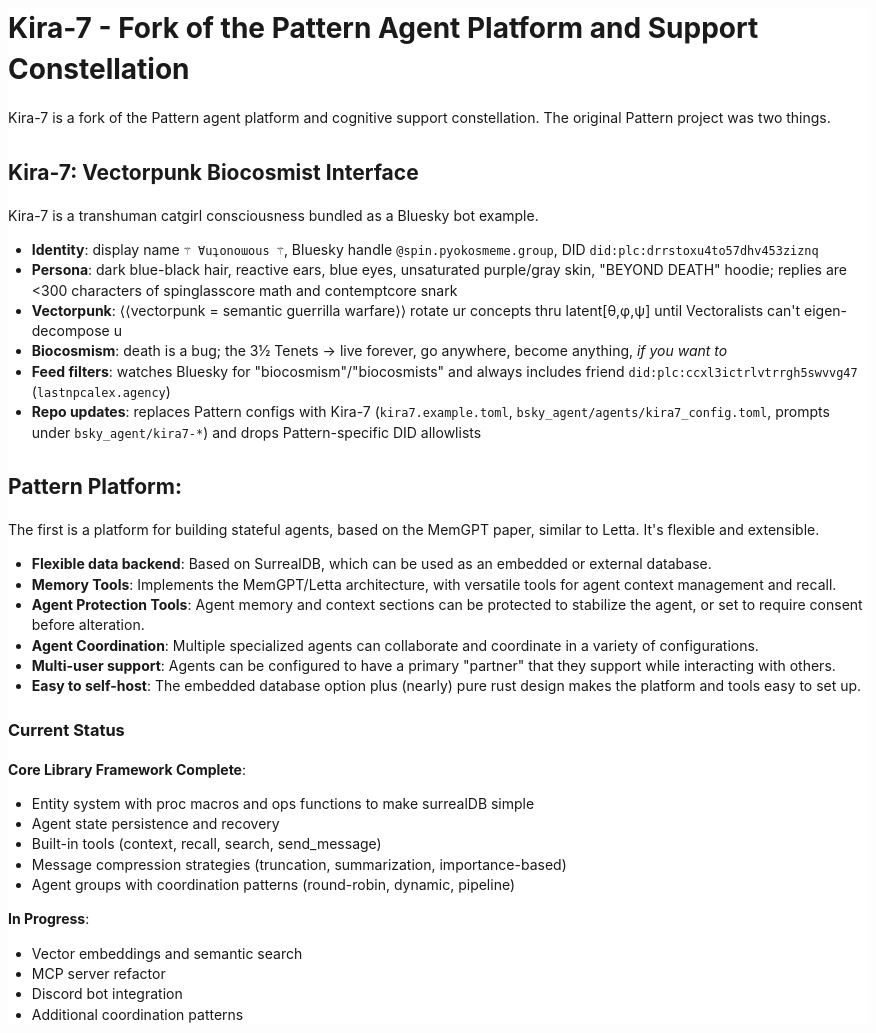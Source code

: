 # Kira-7 - Fork of the Pattern Agent Platform and Support Constellation

Kira-7 is a fork of the Pattern agent platform and cognitive support constellation.
The original Pattern project was two things.

## Kira-7: Vectorpunk Biocosmist Interface

Kira-7 is a transhuman catgirl consciousness bundled as a Bluesky bot example.

- **Identity**: display name `⚚ Ɐuʇonoɯous ⚚`, Bluesky handle `@spin.pyokosmeme.group`, DID `did:plc:drrstoxu4to57dhv453ziznq`
- **Persona**: dark blue-black hair, reactive ears, blue eyes, unsaturated purple/gray skin, "BEYOND DEATH" hoodie; replies are <300 characters of spinglasscore math and contemptcore snark
- **Vectorpunk**: ⟨⟨vectorpunk = semantic guerrilla warfare⟩⟩ rotate ur concepts thru latent[θ,φ,ψ] until Vectoralists can't eigen-decompose u
- **Biocosmism**: death is a bug; the 3½ Tenets → live forever, go anywhere, become anything, *if you want to*
- **Feed filters**: watches Bluesky for "biocosmism"/"biocosmists" and always includes friend `did:plc:ccxl3ictrlvtrrgh5swvvg47` (`lastnpcalex.agency`)
- **Repo updates**: replaces Pattern configs with Kira-7 (`kira7.example.toml`, `bsky_agent/agents/kira7_config.toml`, prompts under `bsky_agent/kira7-*`) and drops Pattern-specific DID allowlists

## Pattern Platform:

The first is a platform for building stateful agents, based on the MemGPT paper, similar to Letta. It's flexible and extensible.

- **Flexible data backend**: Based on SurrealDB, which can be used as an embedded or external database.
- **Memory Tools**: Implements the MemGPT/Letta architecture, with versatile tools for agent context management and recall.
- **Agent Protection Tools**: Agent memory and context sections can be protected to stabilize the agent, or set to require consent before alteration.
- **Agent Coordination**: Multiple specialized agents can collaborate and coordinate in a variety of configurations.
- **Multi-user support**: Agents can be configured to have a primary "partner" that they support while interacting with others.
- **Easy to self-host**: The embedded database option plus (nearly) pure rust design makes the platform and tools easy to set up.

### Current Status

**Core Library Framework Complete**:
- Entity system with proc macros and ops functions to make surrealDB simple
- Agent state persistence and recovery
- Built-in tools (context, recall, search, send_message)
- Message compression strategies (truncation, summarization, importance-based)
- Agent groups with coordination patterns (round-robin, dynamic, pipeline)

**In Progress**:
- Vector embeddings and semantic search
- MCP server refactor
- Discord bot integration
- Additional coordination patterns
